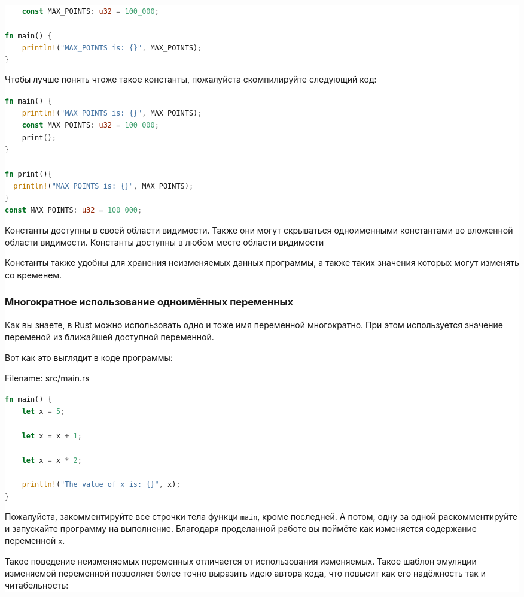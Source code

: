 ```rust
    const MAX_POINTS: u32 = 100_000;

fn main() {
    println!("MAX_POINTS is: {}", MAX_POINTS);
}
```
Чтобы лучше понять чтоже такое константы, пожалуйста скомпилируйте следующий код:

```rust
fn main() {
    println!("MAX_POINTS is: {}", MAX_POINTS);
    const MAX_POINTS: u32 = 100_000;
    print();
}

fn print(){
  println!("MAX_POINTS is: {}", MAX_POINTS);
}
const MAX_POINTS: u32 = 100_000;
```

Константы доступны в своей области видимости. Также они могут скрываться одноименными
константами во вложенной области видимости. Константы доступны в любом месте области видимости

Константы также удобны для хранения неизменяемых данных программы, а также таких
значения которых могут изменять со временем.

### Многократное использование одноимённых переменных

Как вы знаете, в Rust можно использовать одно и тоже имя переменной многократно.
При этом используется значение переменой из ближайшей доступной переменной.

Вот как это выглядит в коде программы:

<span class="filename">Filename: src/main.rs</span>

```rust
fn main() {
    let x = 5;

    let x = x + 1;

    let x = x * 2;

    println!("The value of x is: {}", x);
}
```
Пожалуйста, закомментируйте все строчки тела функци `main`, кроме последней. А потом,
одну за одной раскомментируйте и запускайте программу на выполнение. Благодаря
проделанной работе вы поймёте как изменяется содержание переменной `x`.

Такое поведение неизменяемых переменных отличается от использования изменяемых.
Такое шаблон эмуляции изменяемой переменной позволяет более точно выразить идею
автора кода, что повысит как его надёжность так и читабельность:

